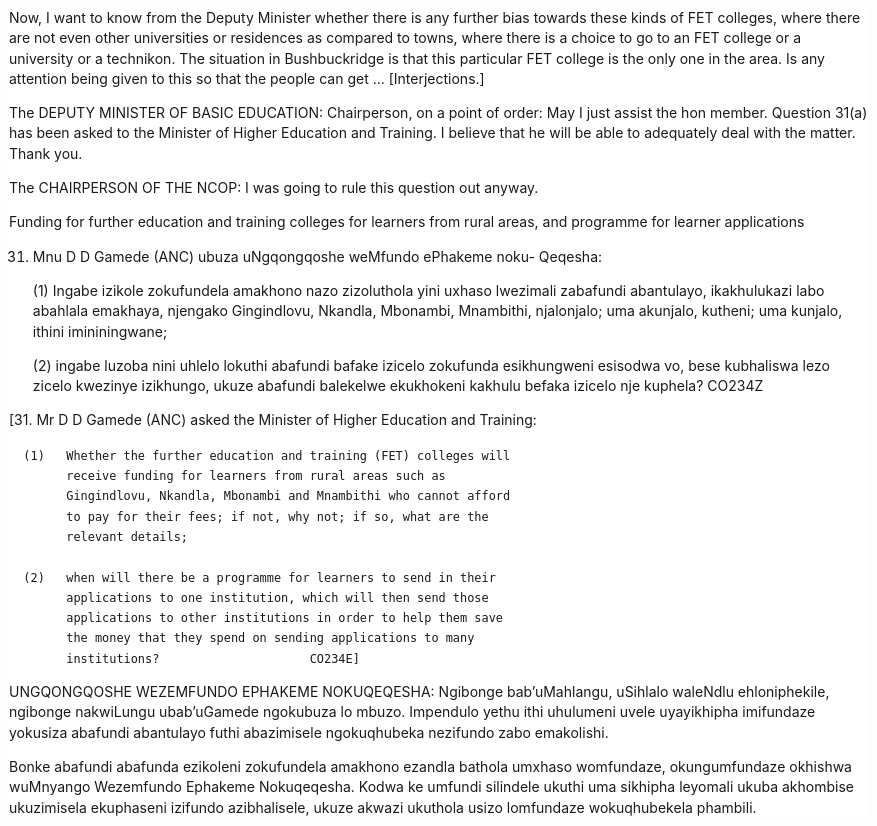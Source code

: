 Now, I want to know from the Deputy Minister whether there is any further
bias towards these kinds of FET colleges, where there are not even other
universities or residences as compared to towns, where there is a choice to
go to an FET college or a university or a technikon. The situation in
Bushbuckridge is that this particular FET college is the only one in the
area. Is any attention being given to this so that the people can get ...
[Interjections.]

The DEPUTY MINISTER OF BASIC EDUCATION: Chairperson, on a point of order:
May I just assist the hon member. Question 31(a) has been asked to the
Minister of Higher Education and Training. I believe that he will be able
to adequately deal with the matter. Thank you.

The CHAIRPERSON OF THE NCOP: I was going to rule this question out anyway.

 Funding for further education and training colleges for learners from rural
                areas, and programme for learner applications

31.   Mnu D D Gamede (ANC) ubuza uNgqongqoshe weMfundo ePhakeme noku-
      Qeqesha:

      (1)   Ingabe izikole zokufundela amakhono nazo zizoluthola yini uxhaso
            lwezimali zabafundi abantulayo, ikakhulukazi labo abahlala
            emakhaya, njengako Gingindlovu, Nkandla, Mbonambi, Mnambithi,
            njalonjalo; uma akunjalo, kutheni; uma kunjalo, ithini
            imininingwane;


      (2)   ingabe luzoba nini uhlelo lokuthi abafundi bafake izicelo
            zokufunda esikhungweni esisodwa vo, bese kubhaliswa lezo zicelo
            kwezinye izikhungo, ukuze abafundi balekelwe ekukhokeni kakhulu
            befaka izicelo nje kuphela? CO234Z

[31.  Mr D D Gamede (ANC) asked the Minister of Higher Education and
      Training:

      (1)   Whether the further education and training (FET) colleges will
            receive funding for learners from rural areas such as
            Gingindlovu, Nkandla, Mbonambi and Mnambithi who cannot afford
            to pay for their fees; if not, why not; if so, what are the
            relevant details;

      (2)   when will there be a programme for learners to send in their
            applications to one institution, which will then send those
            applications to other institutions in order to help them save
            the money that they spend on sending applications to many
            institutions?                     CO234E]

UNGQONGQOSHE WEZEMFUNDO EPHAKEME NOKUQEQESHA: Ngibonge bab’uMahlangu,
uSihlalo waleNdlu ehloniphekile, ngibonge nakwiLungu ubab’uGamede ngokubuza
lo mbuzo. Impendulo yethu ithi uhulumeni uvele uyayikhipha imifundaze
yokusiza abafundi abantulayo futhi abazimisele ngokuqhubeka nezifundo zabo
emakolishi.

Bonke abafundi abafunda ezikoleni zokufundela amakhono ezandla bathola
umxhaso womfundaze, okungumfundaze okhishwa wuMnyango Wezemfundo Ephakeme
Nokuqeqesha. Kodwa ke umfundi silindele ukuthi uma sikhipha leyomali ukuba
akhombise ukuzimisela ekuphaseni izifundo azibhalisele, ukuze akwazi
ukuthola usizo lomfundaze wokuqhubekela phambili.
